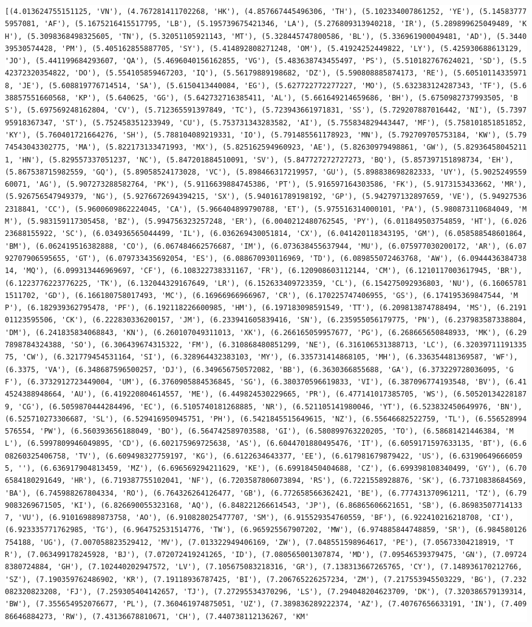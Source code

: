 ```
[(4.013624755151125, 'VN'), (4.767281411702268, 'HK'), (4.857667445496306, 'TH'), (5.102334007861252, 'YE'), (5.145837775957081, 'AF'), (5.1675216415517795, 'LB'), (5.195739675421346, 'LA'), (5.276809313940218, 'IR'), (5.289899625049489, 'KH'), (5.3098368498325605, 'TN'), (5.32051105921143, 'MT'), (5.328445747800586, 'BL'), (5.336961900049481, 'AD'), (5.344039530574428, 'PM'), (5.405162855887705, 'SY'), (5.414892808271248, 'OM'), (5.41924252449822, 'LY'), (5.425930688613129, 'JO'), (5.441199684293607, 'QA'), (5.4696040156162855, 'VG'), (5.483638743455497, 'PS'), (5.510182767624021, 'SD'), (5.542372320354822, 'DO'), (5.554105859467203, 'IQ'), (5.56179889198682, 'DZ'), (5.590808885874173, 'RE'), (5.605101143359718, 'JE'), (5.608819776714514, 'SA'), (5.6150413440084, 'EG'), (5.627722772277227, 'MO'), (5.632383124287343, 'TF'), (5.638857551660568, 'KP'), (5.640625, 'GG'), (5.642732716385411, 'AL'), (5.661649214659686, 'BH'), (5.6750982737993505, 'BS'), (5.697569248162804, 'CV'), (5.712365591397849, 'TC'), (5.723943661971831, 'SS'), (5.729207887016442, 'NI'), (5.739795918367347, 'ST'), (5.752458351233949, 'CU'), (5.753731343283582, 'AI'), (5.755834829443447, 'MF'), (5.758101851851852, 'KY'), (5.760401721664276, 'SH'), (5.788104089219331, 'IO'), (5.791485561178923, 'MN'), (5.792709705753184, 'KW'), (5.7974543043302775, 'MA'), (5.822173133471993, 'MX'), (5.825162594960923, 'AE'), (5.82630979498861, 'GW'), (5.829364580452111, 'HN'), (5.829557337051237, 'NC'), (5.847201884510091, 'SV'), (5.847727272727273, 'BQ'), (5.857397151898734, 'EH'), (5.867538715982559, 'GQ'), (5.89058524173028, 'VC'), (5.898466317219957, 'GU'), (5.898838698282333, 'UY'), (5.902524955960071, 'AG'), (5.907273288582764, 'PK'), (5.9116639884745386, 'PT'), (5.916597164303586, 'FK'), (5.9173153433662, 'MR'), (5.926756547949379, 'NG'), (5.9276672694394215, 'SX'), (5.940161789198192, 'GP'), (5.942797132897659, 'VE'), (5.949275362318841, 'CC'), (5.9600609862224045, 'CA'), (5.966404899790788, 'ET'), (5.975516314000101, 'PA'), (5.980873110684049, 'MM'), (5.983159117305458, 'BZ'), (5.994756323257248, 'ER'), (6.0040212480762545, 'PY'), (6.011849503754859, 'HT'), (6.02623688155922, 'SC'), (6.034936565044499, 'IL'), (6.036269430051814, 'CX'), (6.041420118343195, 'GM'), (6.058588548601864, 'BM'), (6.062419516382888, 'CO'), (6.067484662576687, 'IM'), (6.073638455637944, 'MU'), (6.075977030200172, 'AR'), (6.0792707906595655, 'GT'), (6.079733435692054, 'ES'), (6.088670930116969, 'TD'), (6.089855072463768, 'AW'), (6.094443638473814, 'MQ'), (6.099313446969697, 'CF'), (6.108322738331167, 'FR'), (6.120908603112144, 'CM'), (6.1210117003617945, 'BR'), (6.1223776223776225, 'TK'), (6.132044329167649, 'LR'), (6.152633409723359, 'CL'), (6.154275092936803, 'NU'), (6.160657811511702, 'GD'), (6.166180758017493, 'MC'), (6.16966966966967, 'CR'), (6.170225747406955, 'GS'), (6.174195369847544, 'MP'), (6.182939362795478, 'PF'), (6.192118226600985, 'HM'), (6.197183098591549, 'TT'), (6.209813874788494, 'MS'), (6.219101123595506, 'CK'), (6.222830336200157, 'JM'), (6.233941605839416, 'SN'), (6.235955056179775, 'PN'), (6.237983587338804, 'DM'), (6.241835834068843, 'KN'), (6.260107049311013, 'XK'), (6.266165059957677, 'PG'), (6.268665650848933, 'MK'), (6.297898784324388, 'SO'), (6.306439674315322, 'FM'), (6.310868480851299, 'NE'), (6.316106531388713, 'LC'), (6.3203971119133575, 'CW'), (6.321779454531164, 'SI'), (6.328964432383103, 'MY'), (6.335731414868105, 'MH'), (6.336354481369587, 'WF'), (6.3375, 'VA'), (6.348687596500257, 'DJ'), (6.349656750572082, 'BB'), (6.3630366855688, 'GA'), (6.373229728036095, 'GF'), (6.3732912723449004, 'UM'), (6.3760905884536845, 'SG'), (6.380370596619833, 'VI'), (6.387096774193548, 'BV'), (6.414524388948664, 'AU'), (6.419220804614557, 'ME'), (6.449824530229665, 'PR'), (6.477141017385705, 'WS'), (6.505201342281879, 'CG'), (6.5059870444284496, 'EC'), (6.5105740181268885, 'NR'), (6.521105141980046, 'YT'), (6.523832450649976, 'BN'), (6.525710273306687, 'SL'), (6.529416950945751, 'PH'), (6.5421845515649615, 'NZ'), (6.55646682522759, 'TL'), (6.556528994576554, 'PW'), (6.560393656188049, 'BO'), (6.564742589703588, 'GI'), (6.580899763220205, 'TO'), (6.58681421446384, 'ML'), (6.5997809946049895, 'CD'), (6.602175969725638, 'AS'), (6.6044701880495476, 'IT'), (6.6059171597633135, 'BT'), (6.608260325406758, 'TV'), (6.609498327759197, 'KG'), (6.6122634643377, 'EE'), (6.617981679879422, 'US'), (6.631906496660595, ''), (6.636917904813459, 'MZ'), (6.696569294211629, 'KE'), (6.69918450404688, 'CZ'), (6.699398108340499, 'GY'), (6.706584180291649, 'HR'), (6.719387755102041, 'NF'), (6.7203587806073894, 'RS'), (6.7221558928876, 'SK'), (6.73710838684569, 'BA'), (6.745988267804334, 'RO'), (6.764326264126477, 'GB'), (6.772658566362421, 'BE'), (6.777431370961211, 'TZ'), (6.799083269671505, 'KI'), (6.826690055323168, 'AQ'), (6.848221266614543, 'JP'), (6.86865606621651, 'SB'), (6.869835077141337, 'VU'), (6.910169889873758, 'AO'), (6.910828025477707, 'SM'), (6.915529354760559, 'BF'), (6.922410216218708, 'CI'), (6.923335771762985, 'TG'), (6.964752531514776, 'TW'), (6.965925567907202, 'MW'), (6.974885844748859, 'SR'), (6.984580126754188, 'UG'), (7.007058823529412, 'MV'), (7.013322949406169, 'ZW'), (7.048551598964617, 'PE'), (7.05673304218919, 'TR'), (7.063499178245928, 'BJ'), (7.072072419241265, 'ID'), (7.080565001307874, 'MD'), (7.09546539379475, 'GN'), (7.097248380724884, 'GH'), (7.102440202947572, 'LV'), (7.105675083218316, 'GR'), (7.138313667265765, 'CY'), (7.148936170212766, 'SZ'), (7.190359762486902, 'KR'), (7.19118936787425, 'BI'), (7.206765226257234, 'ZM'), (7.217553945503229, 'BG'), (7.232082320823208, 'FJ'), (7.259305404142657, 'TJ'), (7.27295534370296, 'LS'), (7.294048204623709, 'DK'), (7.320386579139314, 'BW'), (7.355654952076677, 'PL'), (7.360461974875051, 'UZ'), (7.389836289222374, 'AZ'), (7.40767656633191, 'IN'), (7.40986646884273, 'RW'), (7.43136678810671, 'CH'), (7.440738112136267, 'KM'
```